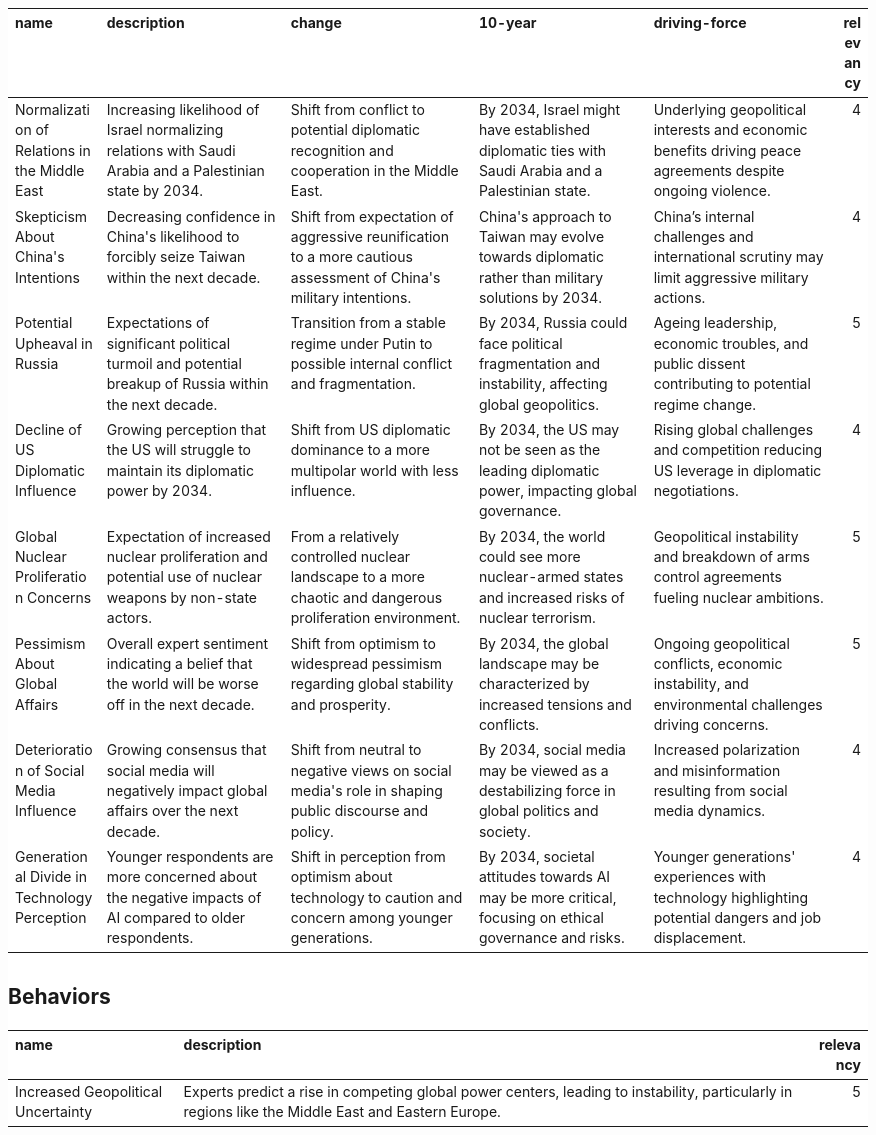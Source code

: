 | name                                          | description                                                                                              | change                                                                                                           | 10-year                                                                                                | driving-force                                                                                              |   relevancy |
|:----------------------------------------------|:---------------------------------------------------------------------------------------------------------|:-----------------------------------------------------------------------------------------------------------------|:-------------------------------------------------------------------------------------------------------|:-----------------------------------------------------------------------------------------------------------|------------:|
| Normalization of Relations in the Middle East | Increasing likelihood of Israel normalizing relations with Saudi Arabia and a Palestinian state by 2034. | Shift from conflict to potential diplomatic recognition and cooperation in the Middle East.                      | By 2034, Israel might have established diplomatic ties with Saudi Arabia and a Palestinian state.      | Underlying geopolitical interests and economic benefits driving peace agreements despite ongoing violence. |           4 |
| Skepticism About China's Intentions           | Decreasing confidence in China's likelihood to forcibly seize Taiwan within the next decade.             | Shift from expectation of aggressive reunification to a more cautious assessment of China's military intentions. | China's approach to Taiwan may evolve towards diplomatic rather than military solutions by 2034.       | China’s internal challenges and international scrutiny may limit aggressive military actions.              |           4 |
| Potential Upheaval in Russia                  | Expectations of significant political turmoil and potential breakup of Russia within the next decade.    | Transition from a stable regime under Putin to possible internal conflict and fragmentation.                     | By 2034, Russia could face political fragmentation and instability, affecting global geopolitics.      | Ageing leadership, economic troubles, and public dissent contributing to potential regime change.          |           5 |
| Decline of US Diplomatic Influence            | Growing perception that the US will struggle to maintain its diplomatic power by 2034.                   | Shift from US diplomatic dominance to a more multipolar world with less influence.                               | By 2034, the US may not be seen as the leading diplomatic power, impacting global governance.          | Rising global challenges and competition reducing US leverage in diplomatic negotiations.                  |           4 |
| Global Nuclear Proliferation Concerns         | Expectation of increased nuclear proliferation and potential use of nuclear weapons by non-state actors. | From a relatively controlled nuclear landscape to a more chaotic and dangerous proliferation environment.        | By 2034, the world could see more nuclear-armed states and increased risks of nuclear terrorism.       | Geopolitical instability and breakdown of arms control agreements fueling nuclear ambitions.               |           5 |
| Pessimism About Global Affairs                | Overall expert sentiment indicating a belief that the world will be worse off in the next decade.        | Shift from optimism to widespread pessimism regarding global stability and prosperity.                           | By 2034, the global landscape may be characterized by increased tensions and conflicts.                | Ongoing geopolitical conflicts, economic instability, and environmental challenges driving concerns.       |           5 |
| Deterioration of Social Media Influence       | Growing consensus that social media will negatively impact global affairs over the next decade.          | Shift from neutral to negative views on social media's role in shaping public discourse and policy.              | By 2034, social media may be viewed as a destabilizing force in global politics and society.           | Increased polarization and misinformation resulting from social media dynamics.                            |           4 |
| Generational Divide in Technology Perception  | Younger respondents are more concerned about the negative impacts of AI compared to older respondents.   | Shift in perception from optimism about technology to caution and concern among younger generations.             | By 2034, societal attitudes towards AI may be more critical, focusing on ethical governance and risks. | Younger generations' experiences with technology highlighting potential dangers and job displacement.      |           4 |

## Behaviors

| name                                              | description                                                                                                                                                                          |   relevancy |
|:--------------------------------------------------|:-------------------------------------------------------------------------------------------------------------------------------------------------------------------------------------|------------:|
| Increased Geopolitical Uncertainty                | Experts predict a rise in competing global power centers, leading to instability, particularly in regions like the Middle East and Eastern Europe.                                   |           5 |